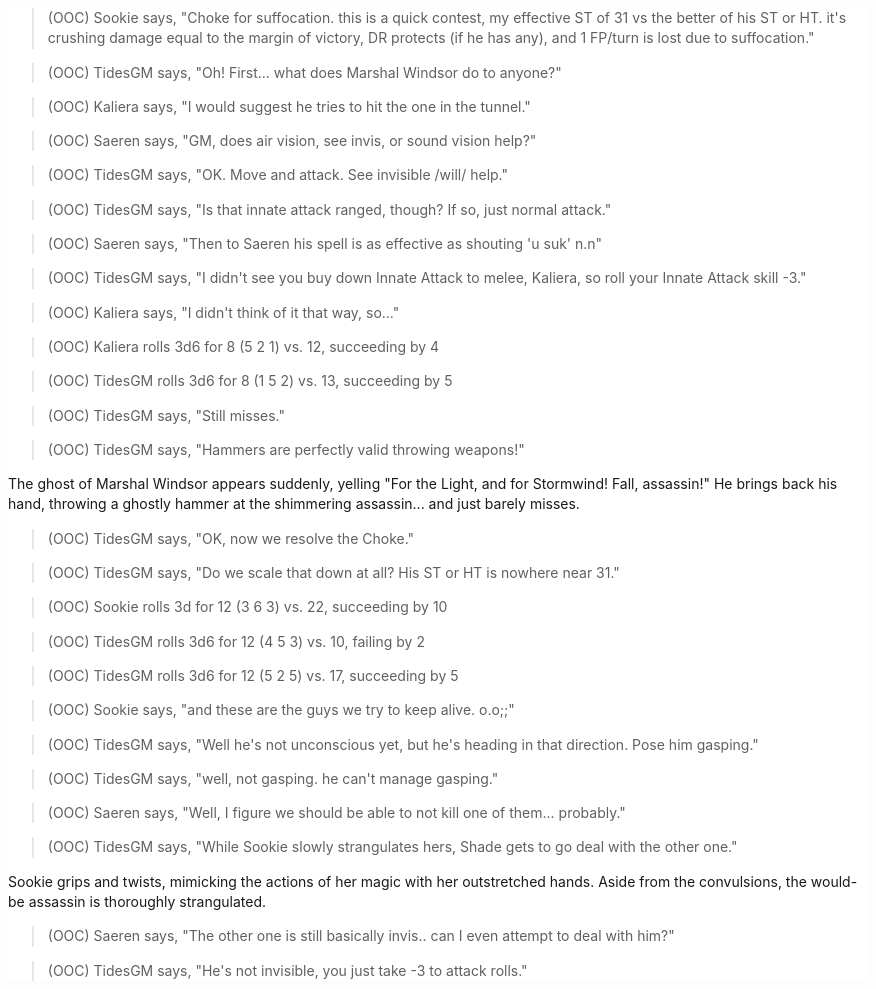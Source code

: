 > (OOC) Sookie says, "Choke for suffocation. this is a quick contest, my effective ST of 31 vs the better of his ST or HT. it's crushing damage equal to the margin of victory, DR protects (if he has any), and 1 FP/turn is lost due to suffocation."

> (OOC) TidesGM says, "Oh! First... what does Marshal Windsor do to anyone?"

> (OOC) Kaliera says, "I would suggest he tries to hit the one in the tunnel."

> (OOC) Saeren says, "GM, does air vision, see invis, or sound vision help?"

> (OOC) TidesGM says, "OK. Move and attack. See invisible /will/ help."

> (OOC) TidesGM says, "Is that innate attack ranged, though? If so, just normal attack."

> (OOC) Saeren says, "Then to Saeren his spell is as effective as shouting 'u suk' n.n"

> (OOC) TidesGM says, "I didn't see you buy down Innate Attack to melee, Kaliera, so roll your Innate Attack skill -3."

> (OOC) Kaliera says, "I didn't think of it that way, so..."

> (OOC) Kaliera rolls 3d6 for 8 (5 2 1) vs. 12, succeeding by 4

> (OOC) TidesGM rolls 3d6 for 8 (1 5 2) vs. 13, succeeding by 5

> (OOC) TidesGM says, "Still misses."

> (OOC) TidesGM says, "Hammers are perfectly valid throwing weapons!"

The ghost of Marshal Windsor appears suddenly, yelling "For the Light, and for Stormwind! Fall, assassin!" He brings back his hand, throwing a ghostly hammer at the shimmering assassin... and just barely misses.

> (OOC) TidesGM says, "OK, now we resolve the Choke."

> (OOC) TidesGM says, "Do we scale that down at all? His ST or HT is nowhere near 31."

> (OOC) Sookie rolls 3d for 12 (3 6 3) vs. 22, succeeding by 10

> (OOC) TidesGM rolls 3d6 for 12 (4 5 3) vs. 10, failing by 2

> (OOC) TidesGM rolls 3d6 for 12 (5 2 5) vs. 17, succeeding by 5

> (OOC) Sookie says, "and these are the guys we try to keep alive. o.o;;"

> (OOC) TidesGM says, "Well he's not unconscious yet, but he's heading in that direction. Pose him gasping."

> (OOC) TidesGM says, "well, not gasping. he can't manage gasping."

> (OOC) Saeren says, "Well, I figure we should be able to not kill one of them... probably."

> (OOC) TidesGM says, "While Sookie slowly strangulates hers, Shade gets to go deal with the other one."

Sookie grips and twists, mimicking the actions of her magic with her outstretched hands. Aside from the convulsions, the would-be assassin is thoroughly strangulated.

> (OOC) Saeren says, "The other one is still basically invis.. can I even attempt to deal with him?"

> (OOC) TidesGM says, "He's not invisible, you just take -3 to attack rolls."
